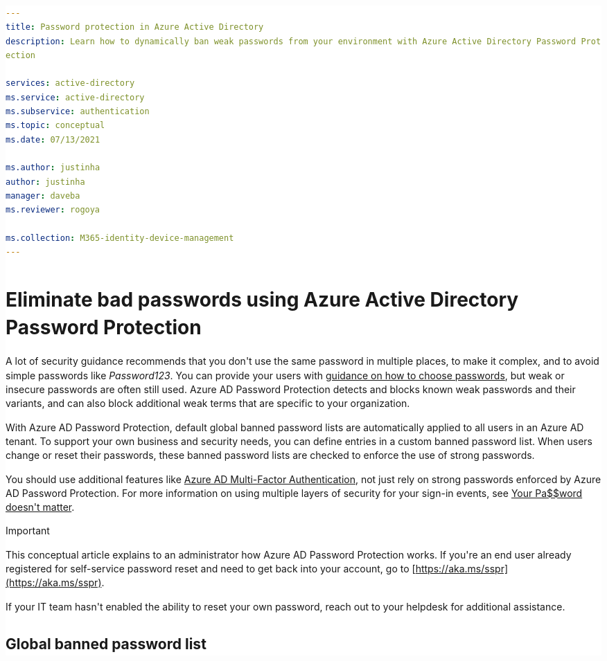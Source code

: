 ```yaml
---
title: Password protection in Azure Active Directory
description: Learn how to dynamically ban weak passwords from your environment with Azure Active Directory Password Protection

services: active-directory
ms.service: active-directory
ms.subservice: authentication
ms.topic: conceptual
ms.date: 07/13/2021

ms.author: justinha
author: justinha
manager: daveba
ms.reviewer: rogoya

ms.collection: M365-identity-device-management
---
```

# Eliminate bad passwords using Azure Active Directory Password Protection

A lot of security guidance recommends that you don't use the same password in multiple places, to make it complex, and to avoid simple passwords like *Password123*. You can provide your users with [guidance on how to choose passwords](https://www.microsoft.com/research/publication/password-guidance), but weak or insecure passwords are often still used. Azure AD Password Protection detects and blocks known weak passwords and their variants, and can also block additional weak terms that are specific to your organization.

With Azure AD Password Protection, default global banned password lists are automatically applied to all users in an Azure AD tenant. To support your own business and security needs, you can define entries in a custom banned password list. When users change or reset their passwords, these banned password lists are checked to enforce the use of strong passwords.

You should use additional features like [Azure AD Multi-Factor Authentication](concept-mfa-howitworks.md), not just rely on strong passwords enforced by Azure AD Password Protection. For more information on using multiple layers of security for your sign-in events, see [Your Pa$$word doesn't matter](https://techcommunity.microsoft.com/t5/Azure-Active-Directory-Identity/Your-Pa-word-doesn-t-matter/ba-p/731984).

> [!IMPORTANT]
> This conceptual article explains to an administrator how Azure AD Password Protection works. If you're an end user already registered for self-service password reset and need to get back into your account, go to [https://aka.ms/sspr](https://aka.ms/sspr).
>
> If your IT team hasn't enabled the ability to reset your own password, reach out to your helpdesk for additional assistance.

## Global banned password list
